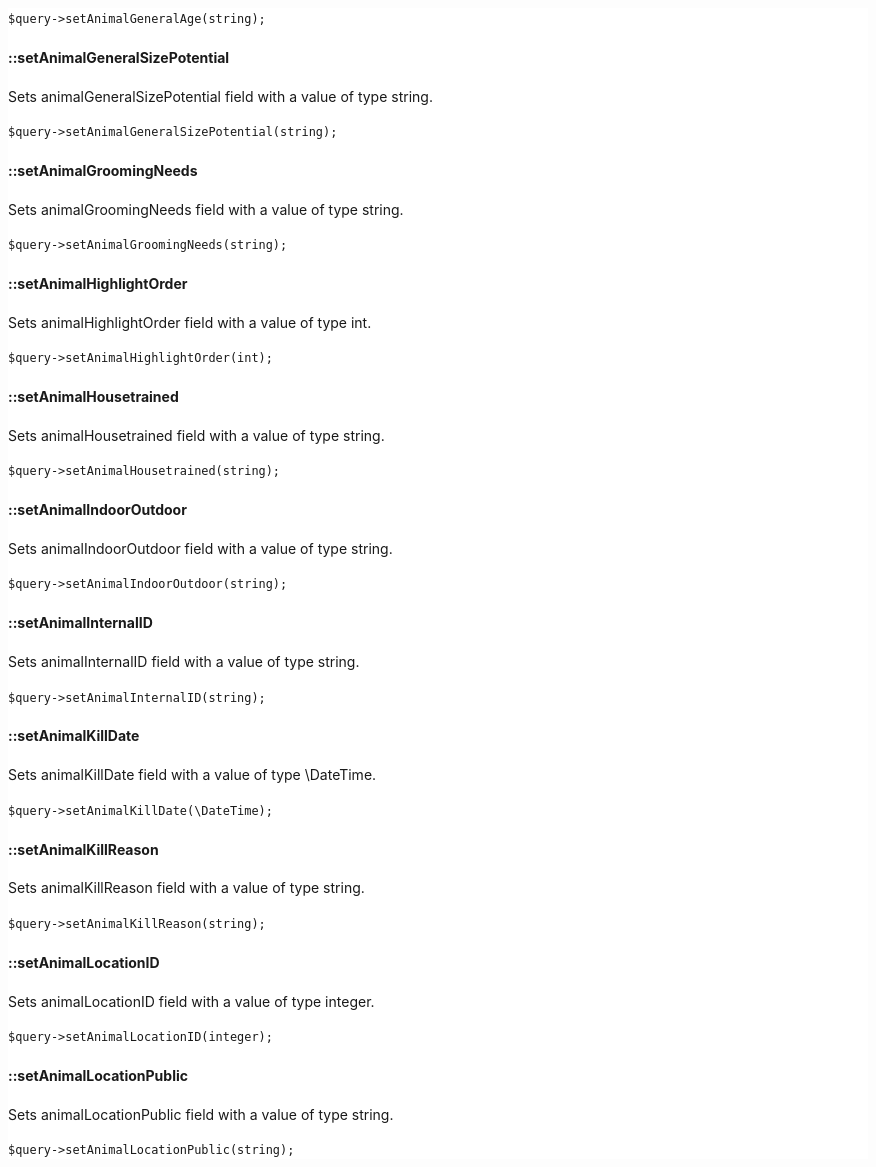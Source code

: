     $query->setAnimalGeneralAge(string);

#### ::setAnimalGeneralSizePotential

Sets animalGeneralSizePotential field with a value of type string.

    $query->setAnimalGeneralSizePotential(string);

#### ::setAnimalGroomingNeeds

Sets animalGroomingNeeds field with a value of type string.

    $query->setAnimalGroomingNeeds(string);

#### ::setAnimalHighlightOrder

Sets animalHighlightOrder field with a value of type int.

    $query->setAnimalHighlightOrder(int);

#### ::setAnimalHousetrained

Sets animalHousetrained field with a value of type string.

    $query->setAnimalHousetrained(string);

#### ::setAnimalIndoorOutdoor

Sets animalIndoorOutdoor field with a value of type string.

    $query->setAnimalIndoorOutdoor(string);

#### ::setAnimalInternalID

Sets animalInternalID field with a value of type string.

    $query->setAnimalInternalID(string);

#### ::setAnimalKillDate

Sets animalKillDate field with a value of type \DateTime.

    $query->setAnimalKillDate(\DateTime);

#### ::setAnimalKillReason

Sets animalKillReason field with a value of type string.

    $query->setAnimalKillReason(string);

#### ::setAnimalLocationID

Sets animalLocationID field with a value of type integer.

    $query->setAnimalLocationID(integer);

#### ::setAnimalLocationPublic

Sets animalLocationPublic field with a value of type string.

    $query->setAnimalLocationPublic(string);
